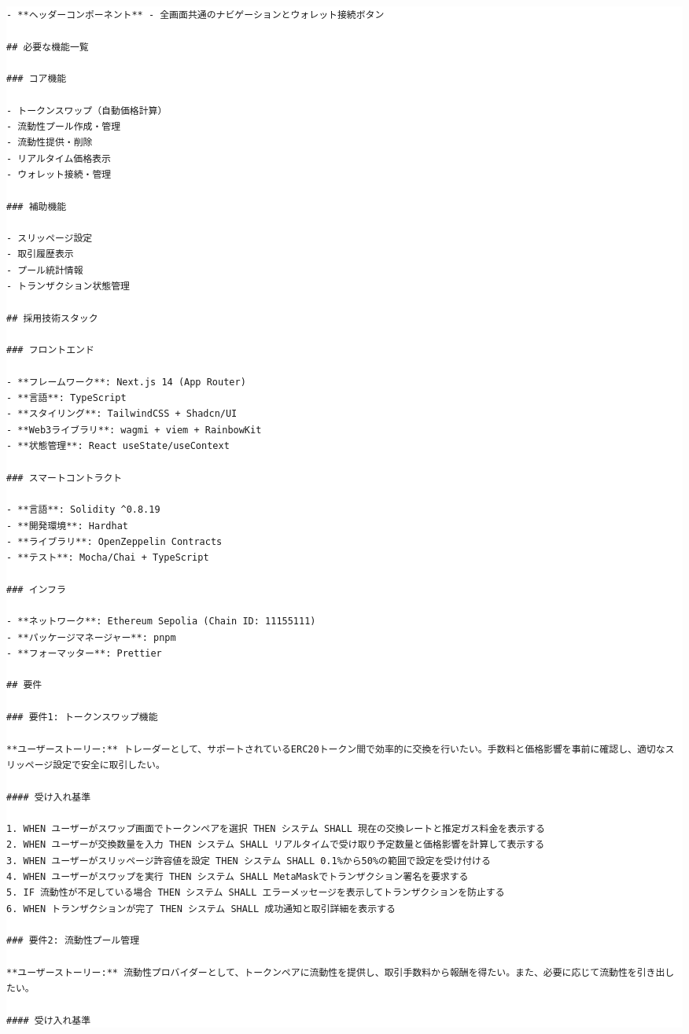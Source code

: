 ```
- **ヘッダーコンポーネント** - 全画面共通のナビゲーションとウォレット接続ボタン

## 必要な機能一覧

### コア機能

- トークンスワップ（自動価格計算）
- 流動性プール作成・管理
- 流動性提供・削除
- リアルタイム価格表示
- ウォレット接続・管理

### 補助機能

- スリッページ設定
- 取引履歴表示
- プール統計情報
- トランザクション状態管理

## 採用技術スタック

### フロントエンド

- **フレームワーク**: Next.js 14 (App Router)
- **言語**: TypeScript
- **スタイリング**: TailwindCSS + Shadcn/UI
- **Web3ライブラリ**: wagmi + viem + RainbowKit
- **状態管理**: React useState/useContext

### スマートコントラクト

- **言語**: Solidity ^0.8.19
- **開発環境**: Hardhat
- **ライブラリ**: OpenZeppelin Contracts
- **テスト**: Mocha/Chai + TypeScript

### インフラ

- **ネットワーク**: Ethereum Sepolia (Chain ID: 11155111)
- **パッケージマネージャー**: pnpm
- **フォーマッター**: Prettier

## 要件

### 要件1: トークンスワップ機能

**ユーザーストーリー:** トレーダーとして、サポートされているERC20トークン間で効率的に交換を行いたい。手数料と価格影響を事前に確認し、適切なスリッページ設定で安全に取引したい。

#### 受け入れ基準

1. WHEN ユーザーがスワップ画面でトークンペアを選択 THEN システム SHALL 現在の交換レートと推定ガス料金を表示する
2. WHEN ユーザーが交換数量を入力 THEN システム SHALL リアルタイムで受け取り予定数量と価格影響を計算して表示する
3. WHEN ユーザーがスリッページ許容値を設定 THEN システム SHALL 0.1%から50%の範囲で設定を受け付ける
4. WHEN ユーザーがスワップを実行 THEN システム SHALL MetaMaskでトランザクション署名を要求する
5. IF 流動性が不足している場合 THEN システム SHALL エラーメッセージを表示してトランザクションを防止する
6. WHEN トランザクションが完了 THEN システム SHALL 成功通知と取引詳細を表示する

### 要件2: 流動性プール管理

**ユーザーストーリー:** 流動性プロバイダーとして、トークンペアに流動性を提供し、取引手数料から報酬を得たい。また、必要に応じて流動性を引き出したい。

#### 受け入れ基準

```